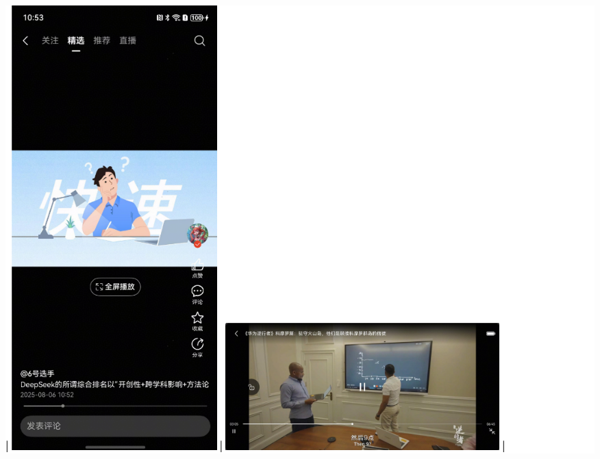 | <img src="./screenshots/img_player_vertical.png" width="300"> | <img src="./screenshots/img_player_horizontal.png" width="400"> |
